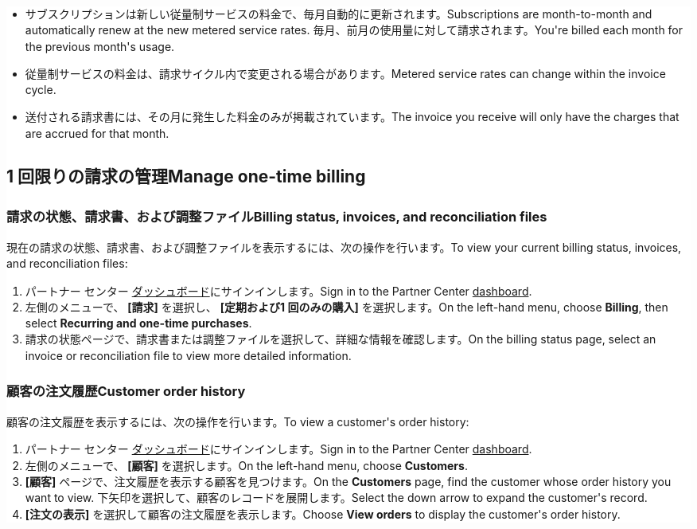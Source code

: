 - <span data-ttu-id="8cb2f-191">サブスクリプションは新しい従量制サービスの料金で、毎月自動的に更新されます。</span><span class="sxs-lookup"><span data-stu-id="8cb2f-191">Subscriptions are month-to-month and automatically renew at the new metered service rates.</span></span> <span data-ttu-id="8cb2f-192">毎月、前月の使用量に対して請求されます。</span><span class="sxs-lookup"><span data-stu-id="8cb2f-192">You're billed each month for the previous month's usage.</span></span> 

- <span data-ttu-id="8cb2f-193">従量制サービスの料金は、請求サイクル内で変更される場合があります。</span><span class="sxs-lookup"><span data-stu-id="8cb2f-193">Metered service rates can change within the invoice cycle.</span></span> 

- <span data-ttu-id="8cb2f-194">送付される請求書には、その月に発生した料金のみが掲載されています。</span><span class="sxs-lookup"><span data-stu-id="8cb2f-194">The invoice you receive will only have the charges that are accrued for that month.</span></span> 

## <a name="manage-one-time-billing"></a><span data-ttu-id="8cb2f-195">1 回限りの請求の管理</span><span class="sxs-lookup"><span data-stu-id="8cb2f-195">Manage one-time billing</span></span>

### <a name="billing-status-invoices-and-reconciliation-files"></a><span data-ttu-id="8cb2f-196">請求の状態、請求書、および調整ファイル</span><span class="sxs-lookup"><span data-stu-id="8cb2f-196">Billing status, invoices, and reconciliation files</span></span>

<span data-ttu-id="8cb2f-197">現在の請求の状態、請求書、および調整ファイルを表示するには、次の操作を行います。</span><span class="sxs-lookup"><span data-stu-id="8cb2f-197">To view your current billing status, invoices, and reconciliation files:</span></span>

1. <span data-ttu-id="8cb2f-198">パートナー センター [ダッシュボード](https://partner.microsoft.com/dashboard/home)にサインインします。</span><span class="sxs-lookup"><span data-stu-id="8cb2f-198">Sign in to the Partner Center [dashboard](https://partner.microsoft.com/dashboard/home).</span></span>
2. <span data-ttu-id="8cb2f-199">左側のメニューで、 **[請求]** を選択し、 **[定期および1 回のみの購入]** を選択します。</span><span class="sxs-lookup"><span data-stu-id="8cb2f-199">On the left-hand menu, choose **Billing**, then select **Recurring and one-time purchases**.</span></span>
3. <span data-ttu-id="8cb2f-200">請求の状態ページで、請求書または調整ファイルを選択して、詳細な情報を確認します。</span><span class="sxs-lookup"><span data-stu-id="8cb2f-200">On the billing status page, select an invoice or reconciliation file to view more detailed information.</span></span>

### <a name="customer-order-history"></a><span data-ttu-id="8cb2f-201">顧客の注文履歴</span><span class="sxs-lookup"><span data-stu-id="8cb2f-201">Customer order history</span></span>

<span data-ttu-id="8cb2f-202">顧客の注文履歴を表示するには、次の操作を行います。</span><span class="sxs-lookup"><span data-stu-id="8cb2f-202">To view a customer's order history:</span></span>

1. <span data-ttu-id="8cb2f-203">パートナー センター [ダッシュボード](https://partner.microsoft.com/dashboard/home)にサインインします。</span><span class="sxs-lookup"><span data-stu-id="8cb2f-203">Sign in to the Partner Center [dashboard](https://partner.microsoft.com/dashboard/home).</span></span>
2. <span data-ttu-id="8cb2f-204">左側のメニューで、 **[顧客]** を選択します。</span><span class="sxs-lookup"><span data-stu-id="8cb2f-204">On the left-hand menu, choose **Customers**.</span></span>
3. <span data-ttu-id="8cb2f-205">**[顧客]** ページで、注文履歴を表示する顧客を見つけます。</span><span class="sxs-lookup"><span data-stu-id="8cb2f-205">On the **Customers** page, find the customer whose order history you want to view.</span></span> <span data-ttu-id="8cb2f-206">下矢印を選択して、顧客のレコードを展開します。</span><span class="sxs-lookup"><span data-stu-id="8cb2f-206">Select the down arrow to expand the customer's record.</span></span>
4. <span data-ttu-id="8cb2f-207">**[注文の表示]** を選択して顧客の注文履歴を表示します。</span><span class="sxs-lookup"><span data-stu-id="8cb2f-207">Choose **View orders** to display the customer's order history.</span></span>
